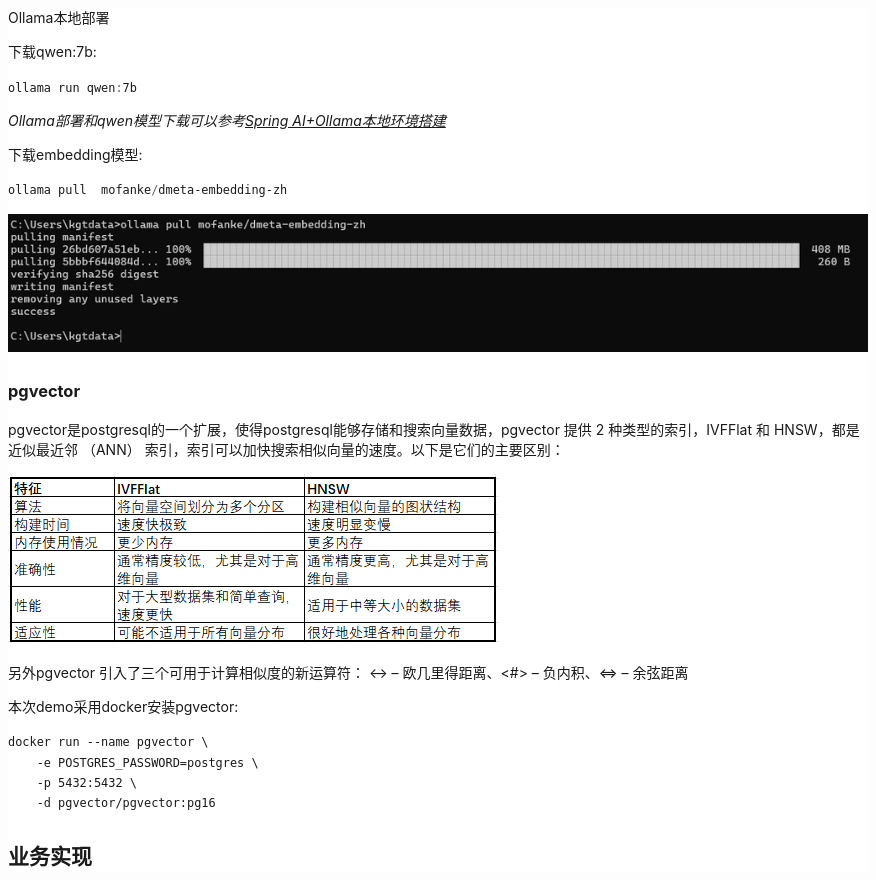 Ollama本地部署

下载qwen:7b:

```powershell
ollama run qwen:7b
```

*Ollama部署和qwen模型下载可以参考[Spring AI+Ollama本地环境搭建](https://www.bxmdm.com/archives/2024030801)*



下载embedding模型:

```powershell
ollama pull  mofanke/dmeta-embedding-zh
```

![安装dmeta-embedding-zh完成](./img/安装dmeta-embedding-zh完成.png)



### pgvector

pgvector是postgresql的一个扩展，使得postgresql能够存储和搜索向量数据，pgvector 提供 2 种类型的索引，IVFFlat 和 HNSW，都是近似最近邻 （ANN） 索引，索引可以加快搜索相似向量的速度。以下是它们的主要区别：

![IVFFlat和HNSW的区别](./img/IVFFlat和HNSW区别.png)

另外pgvector 引入了三个可用于计算相似度的新运算符： <-> – 欧几里得距离、<#> – 负内积、<=> – 余弦距离

本次demo采用docker安装pgvector:

```
docker run --name pgvector \
    -e POSTGRES_PASSWORD=postgres \
    -p 5432:5432 \
	-d pgvector/pgvector:pg16
```



## 业务实现
